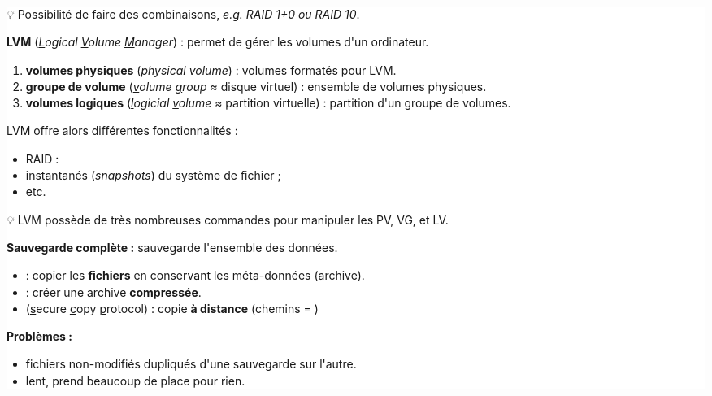 💡 Possibilité de faire des combinaisons, <i>e.g. RAID 1+0 ou RAID 10</i>.

</frame-uca>

<frame-uca>

<div>

<b>LVM</b> (<i><u>L</u>ogical <u>V</u>olume <u>M</u>anager</i>) : permet de gérer les volumes d'un ordinateur.
1. <b>volumes physiques</b> (<i><u>p</u>hysical <u>v</u>olume</i>) : volumes formatés pour LVM.<br/>
   <script type="c-bash">pvcreate <h>$VOLUME...</h></script>
2. <b>groupe de volume</b> (<i><u>v</u>olume <u>g</u>roup</i> ≈ disque virtuel) : ensemble de volumes physiques.<br/>
   <script type="c-bash">vgcreate <h>$VG_NAME</h> <h>$VOLUME...</h></script>
3. **volumes logiques** (<i><u>l</u>ogicial <u>v</u>olume</i> ≈ partition virtuelle) : partition d'un groupe de volumes.<br/>
   <script type="c-bash">lvcreate --name <h>$LV_NAME</h> <h>$VG_NAME</h> <h>{-l 100%FREE,--size 10GB}</h></script>

</div>

<div>

LVM offre alors différentes fonctionnalités :
- RAID : <script type="c-bash">--type raid1 --nosync</script>
- instantanés (<i>snapshots</i>) du système de fichier ;
- etc.
</div>


💡 LVM possède de très nombreuses commandes pour manipuler les PV, VG, et LV.

</frame-uca>

</frame-subsection><frame-subsection id="sav_file" name="Au niveau du système de fichier">
<frame-uca>


<div>

<b>Sauvegarde complète :</b> sauvegarde l'ensemble des données.


- <script type="c-bash">cp -a <h>$SRC...</h> <h>$DST</h></script> : copier les <b>fichiers</b> en conservant les méta-données (<u>a</u>rchive).
- <script type="c-bash">tar -cf <h>-{z,j}</h> <h>$ARCHIVE</h> <h>$SRC...</h></script> : créer une archive <b>compressée</b>.
- <script type="c-bash">scp -r <h>$SRC...</h> <h>$DST</h></script> (<u>s</u>ecure <u>c</u>opy <u>p</u>rotocol) : copie <b>à distance</b> (chemins = <script type="c-text"><h>[$USER@$SERVER:]$PATH</h></script>)
    
</div>

<div>

<b>Problèmes :</b>
- fichiers non-modifiés dupliqués d'une sauvegarde sur l'autre.
- lent, prend beaucoup de place pour rien.
